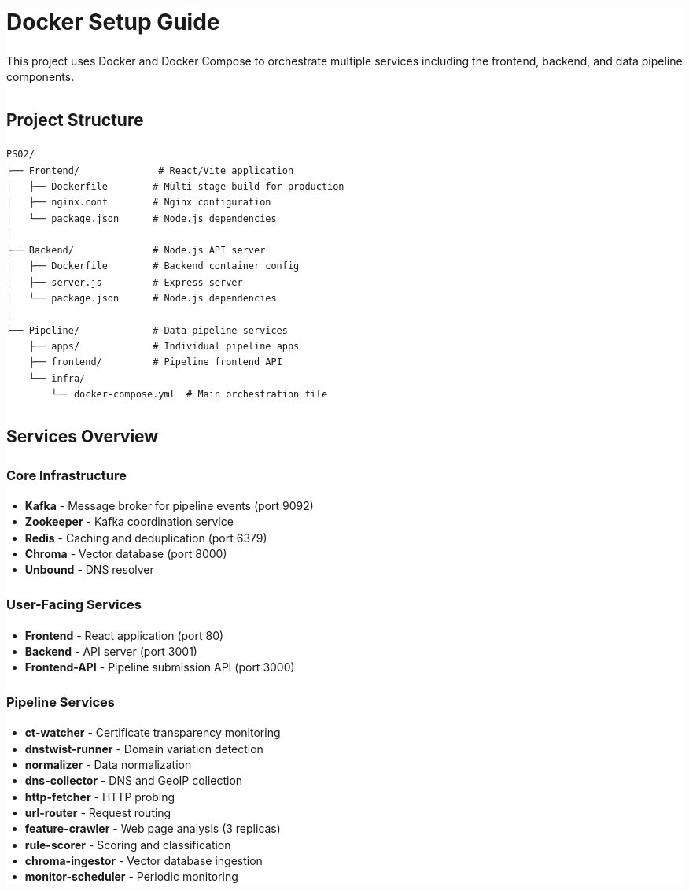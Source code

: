 # Docker Setup Guide

This project uses Docker and Docker Compose to orchestrate multiple services including the frontend, backend, and data pipeline components.

## Project Structure

```
PS02/
├── Frontend/              # React/Vite application
│   ├── Dockerfile        # Multi-stage build for production
│   ├── nginx.conf        # Nginx configuration
│   └── package.json      # Node.js dependencies
│
├── Backend/              # Node.js API server
│   ├── Dockerfile        # Backend container config
│   ├── server.js         # Express server
│   └── package.json      # Node.js dependencies
│
└── Pipeline/             # Data pipeline services
    ├── apps/             # Individual pipeline apps
    ├── frontend/         # Pipeline frontend API
    └── infra/
        └── docker-compose.yml  # Main orchestration file
```

## Services Overview

### Core Infrastructure
- **Kafka** - Message broker for pipeline events (port 9092)
- **Zookeeper** - Kafka coordination service
- **Redis** - Caching and deduplication (port 6379)
- **Chroma** - Vector database (port 8000)
- **Unbound** - DNS resolver

### User-Facing Services
- **Frontend** - React application (port 80)
- **Backend** - API server (port 3001)
- **Frontend-API** - Pipeline submission API (port 3000)

### Pipeline Services
- **ct-watcher** - Certificate transparency monitoring
- **dnstwist-runner** - Domain variation detection
- **normalizer** - Data normalization
- **dns-collector** - DNS and GeoIP collection
- **http-fetcher** - HTTP probing
- **url-router** - Request routing
- **feature-crawler** - Web page analysis (3 replicas)
- **rule-scorer** - Scoring and classification
- **chroma-ingestor** - Vector database ingestion
- **monitor-scheduler** - Periodic monitoring
